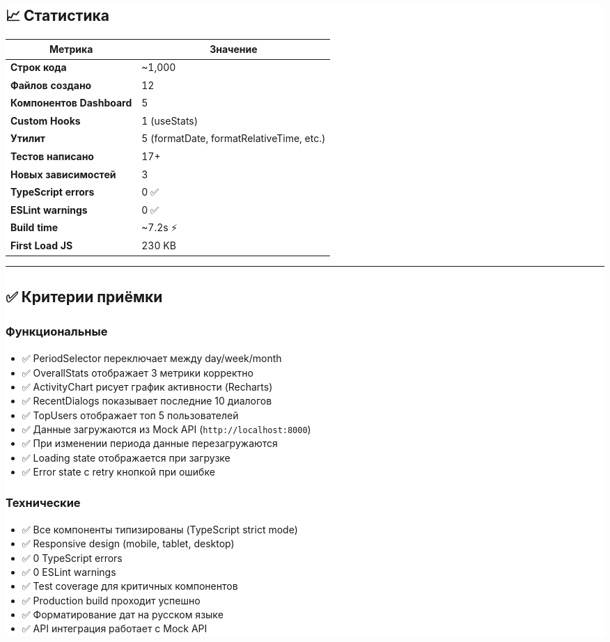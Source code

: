 
## 📈 Статистика

| Метрика | Значение |
|---------|----------|
| **Строк кода** | ~1,000 |
| **Файлов создано** | 12 |
| **Компонентов Dashboard** | 5 |
| **Custom Hooks** | 1 (useStats) |
| **Утилит** | 5 (formatDate, formatRelativeTime, etc.) |
| **Тестов написано** | 17+ |
| **Новых зависимостей** | 3 |
| **TypeScript errors** | 0 ✅ |
| **ESLint warnings** | 0 ✅ |
| **Build time** | ~7.2s ⚡ |
| **First Load JS** | 230 KB |

---

## ✅ Критерии приёмки

### Функциональные

- ✅ PeriodSelector переключает между day/week/month
- ✅ OverallStats отображает 3 метрики корректно
- ✅ ActivityChart рисует график активности (Recharts)
- ✅ RecentDialogs показывает последние 10 диалогов
- ✅ TopUsers отображает топ 5 пользователей
- ✅ Данные загружаются из Mock API (`http://localhost:8000`)
- ✅ При изменении периода данные перезагружаются
- ✅ Loading state отображается при загрузке
- ✅ Error state с retry кнопкой при ошибке

### Технические

- ✅ Все компоненты типизированы (TypeScript strict mode)
- ✅ Responsive design (mobile, tablet, desktop)
- ✅ 0 TypeScript errors
- ✅ 0 ESLint warnings
- ✅ Test coverage для критичных компонентов
- ✅ Production build проходит успешно
- ✅ Форматирование дат на русском языке
- ✅ API интеграция работает с Mock API
